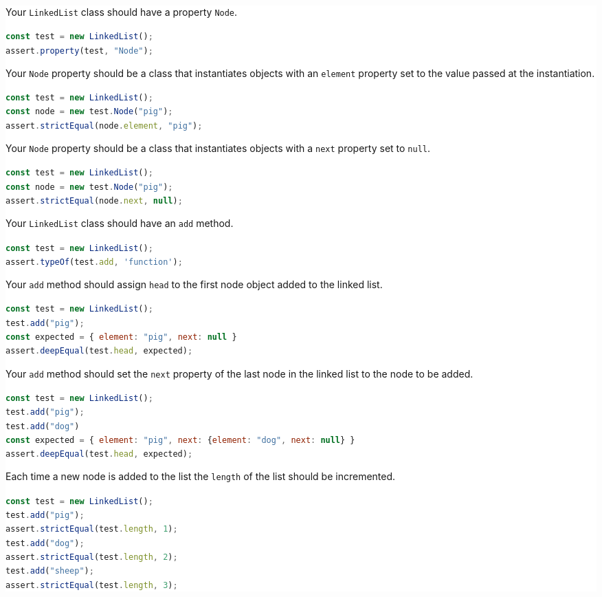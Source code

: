 Your `LinkedList` class should have a property `Node`.

```js
const test = new LinkedList();
assert.property(test, "Node");
```

Your `Node` property should be a class that instantiates objects with an `element` property set to the value passed at the instantiation.

```js
const test = new LinkedList();
const node = new test.Node("pig");
assert.strictEqual(node.element, "pig");
```

Your `Node` property should be a class that instantiates objects with a `next` property set to `null`.

```js
const test = new LinkedList();
const node = new test.Node("pig");
assert.strictEqual(node.next, null);
```

Your `LinkedList` class should have an `add` method.

```js
const test = new LinkedList();
assert.typeOf(test.add, 'function');
```

Your `add` method should assign `head` to the first node object added to the linked list.

```js
const test = new LinkedList();
test.add("pig");
const expected = { element: "pig", next: null }
assert.deepEqual(test.head, expected);
```

Your `add` method should set the `next` property of the last node in the linked list to the node to be added.

```js
const test = new LinkedList();
test.add("pig");
test.add("dog")
const expected = { element: "pig", next: {element: "dog", next: null} }
assert.deepEqual(test.head, expected);
```

Each time a new node is added to the list the `length` of the list should be incremented.

```js
const test = new LinkedList();
test.add("pig");
assert.strictEqual(test.length, 1);
test.add("dog");
assert.strictEqual(test.length, 2);
test.add("sheep");
assert.strictEqual(test.length, 3);
```
